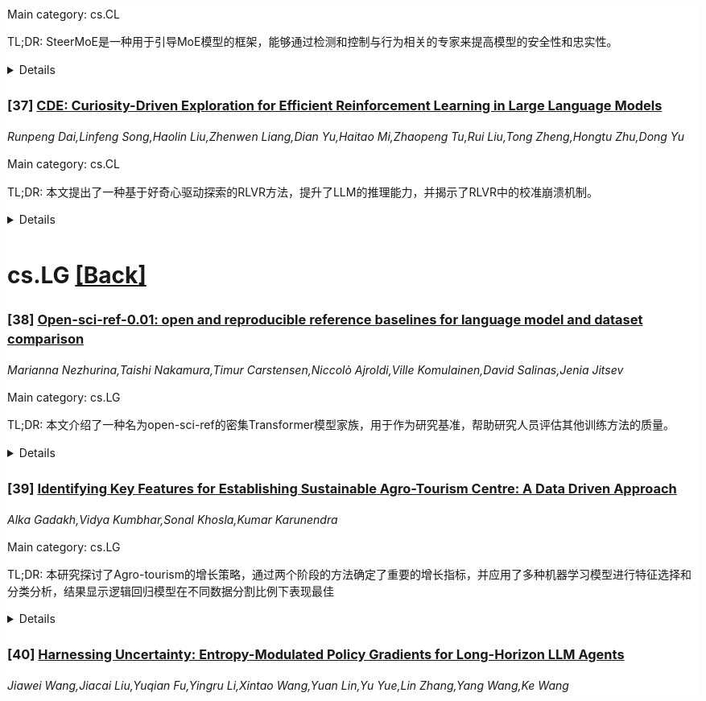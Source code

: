 Main category: cs.CL

TL;DR: SteerMoE是一种用于引导MoE模型的框架，能够通过检测和控制与行为相关的专家来提高模型的安全性和忠实性。


<details><summary>Details</summary></details>


### [37] [CDE: Curiosity-Driven Exploration for Efficient Reinforcement Learning in Large Language Models](https://arxiv.org/abs/2509.09675)
*Runpeng Dai,Linfeng Song,Haolin Liu,Zhenwen Liang,Dian Yu,Haitao Mi,Zhaopeng Tu,Rui Liu,Tong Zheng,Hongtu Zhu,Dong Yu*

Main category: cs.CL

TL;DR: 本文提出了一种基于好奇心驱动探索的RLVR方法，提升了LLM的推理能力，并揭示了RLVR中的校准崩溃机制。


<details><summary>Details</summary></details>


<div id='cs.LG'></div>

# cs.LG [[Back]](#toc)

### [38] [Open-sci-ref-0.01: open and reproducible reference baselines for language model and dataset comparison](https://arxiv.org/abs/2509.09009)
*Marianna Nezhurina,Taishi Nakamura,Timur Carstensen,Niccolò Ajroldi,Ville Komulainen,David Salinas,Jenia Jitsev*

Main category: cs.LG

TL;DR: 本文介绍了一种名为open-sci-ref的密集Transformer模型家族，用于作为研究基准，帮助研究人员评估其他训练方法的质量。


<details><summary>Details</summary></details>


### [39] [Identifying Key Features for Establishing Sustainable Agro-Tourism Centre: A Data Driven Approach](https://arxiv.org/abs/2509.09214)
*Alka Gadakh,Vidya Kumbhar,Sonal Khosla,Kumar Karunendra*

Main category: cs.LG

TL;DR: 本研究探讨了Agro-tourism的增长策略，通过两个阶段的方法确定了重要的增长指标，并应用了多种机器学习模型进行特征选择和分类分析，结果显示逻辑回归模型在不同数据分割比例下表现最佳


<details><summary>Details</summary></details>


### [40] [Harnessing Uncertainty: Entropy-Modulated Policy Gradients for Long-Horizon LLM Agents](https://arxiv.org/abs/2509.09265)
*Jiawei Wang,Jiacai Liu,Yuqian Fu,Yingru Li,Xintao Wang,Yuan Lin,Yu Yue,Lin Zhang,Yang Wang,Ke Wang*
